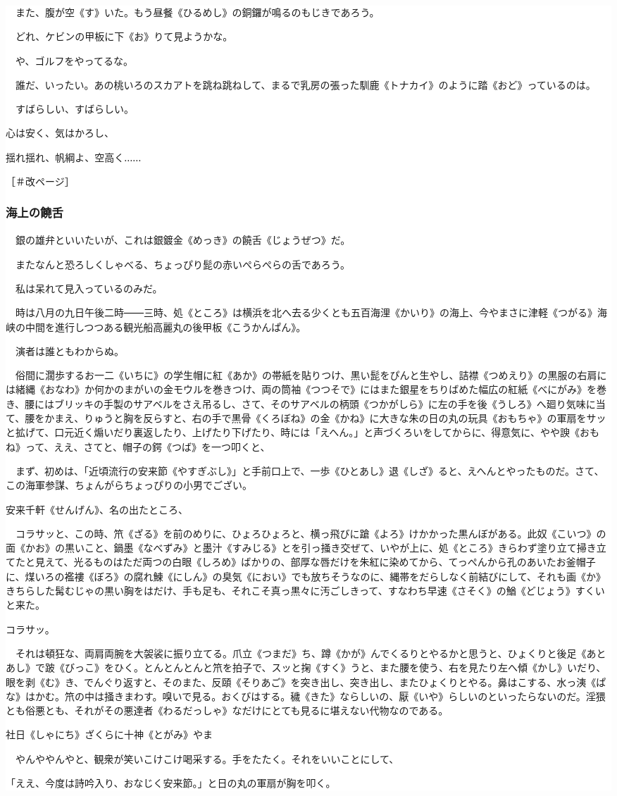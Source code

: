 



　また、腹が空《す》いた。もう昼餐《ひるめし》の銅鑼が鳴るのもじきであろう。

　どれ、ケビンの甲板に下《お》りて見ようかな。

　や、ゴルフをやってるな。

　誰だ、いったい。あの桃いろのスカアトを跳ね跳ねして、まるで乳房の張った馴鹿《トナカイ》のように踏《おど》っているのは。

　すばらしい、すばらしい。




心は安く、気はかろし、

揺れ揺れ、帆綱よ、空高く……



［＃改ページ］



### 海上の饒舌




　銀の雄弁といいたいが、これは銀鍍金《めっき》の饒舌《じょうぜつ》だ。

　またなんと恐ろしくしゃべる、ちょっぴり髭の赤いぺらぺらの舌であろう。

　私は呆れて見入っているのみだ。

　時は八月の九日午後二時――三時、処《ところ》は横浜を北へ去る少くとも五百海浬《かいり》の海上、今やまさに津軽《つがる》海峡の中間を進行しつつある観光船高麗丸の後甲板《こうかんぱん》。

　演者は誰ともわからぬ。

　俗間に濶歩するお一二《いちに》の学生帽に紅《あか》の帯紙を貼りつけ、黒い髭をぴんと生やし、詰襟《つめえり》の黒服の右肩には緒縄《おなわ》か何かのまがいの金モウルを巻きつけ、両の筒袖《つつそで》にはまた銀星をちりばめた幅広の紅紙《べにがみ》を巻き、腰にはブリッキの手製のサアベルをさえ吊るし、さて、そのサアベルの柄頭《つかがしら》に左の手を後《うしろ》へ廻り気味に当て、腰をかまえ、りゅうと胸を反らすと、右の手で黒骨《くろぼね》の金《かね》に大きな朱の日の丸の玩具《おもちゃ》の軍扇をサッと拡げて、口元近く煽いだり裏返したり、上げたり下げたり、時には「えへん。」と声づくろいをしてからに、得意気に、やや諛《おもね》って、ええ、さてと、帽子の鍔《つば》を一つ叩くと、

　まず、初めは、「近頃流行の安来節《やすぎぶし》」と手前口上で、一歩《ひとあし》退《しざ》ると、えへんとやったものだ。さて、この海軍参謀、ちょんがらちょっぴりの小男でござい。

安来千軒《せんげん》、名の出たところ、

　コラサッと、この時、笊《ざる》を前のめりに、ひょろひょろと、横っ飛びに蹌《よろ》けかかった黒んぼがある。此奴《こいつ》の面《かお》の黒いこと、鍋墨《なべずみ》と墨汁《すみじる》とを引っ掻き交ぜて、いやが上に、処《ところ》きらわず塗り立て掃き立てたと見えて、光るものはただ両つの白眼《しろめ》ばかりの、部厚な唇だけを朱紅に染めてから、てっぺんから孔のあいたお釜帽子に、煤いろの襤褸《ぼろ》の腐れ鰊《にしん》の臭気《におい》でも放ちそうなのに、縄帯をだらしなく前結びにして、それも画《か》きちらした髯むじゃの黒い胸をはだけ、手も足も、それこそ真っ黒々に汚ごしきって、すなわち早速《さそく》の鰌《どじょう》すくいと来た。

コラサッ。

　それは頓狂な、両肩両腕を大袈裟に振り立てる。爪立《つまだ》ち、蹲《かが》んでくるりとやるかと思うと、ひょくりと後足《あとあし》で跛《びっこ》をひく。とんとんとんと笊を拍子で、スッと掬《すく》うと、また腰を使う、右を見たり左へ傾《かし》いだり、眼を剥《む》き、でんぐり返すと、そのまた、反頤《そりあご》を突き出し、突き出し、またひょくりとやる。鼻はこする、水っ洟《ぱな》はかむ。笊の中は掻きまわす。嗅いで見る。おくびはする。穢《きた》ならしいの、厭《いや》らしいのといったらないのだ。淫猥とも俗悪とも、それがその悪達者《わるだっしゃ》なだけにとても見るに堪えない代物なのである。

社日《しゃにち》ざくらに十神《とがみ》やま

　やんややんやと、観衆が笑いこけこけ喝采する。手をたたく。それをいいことにして、

「ええ、今度は詩吟入り、おなじく安来節。」と日の丸の軍扇が胸を叩く。
